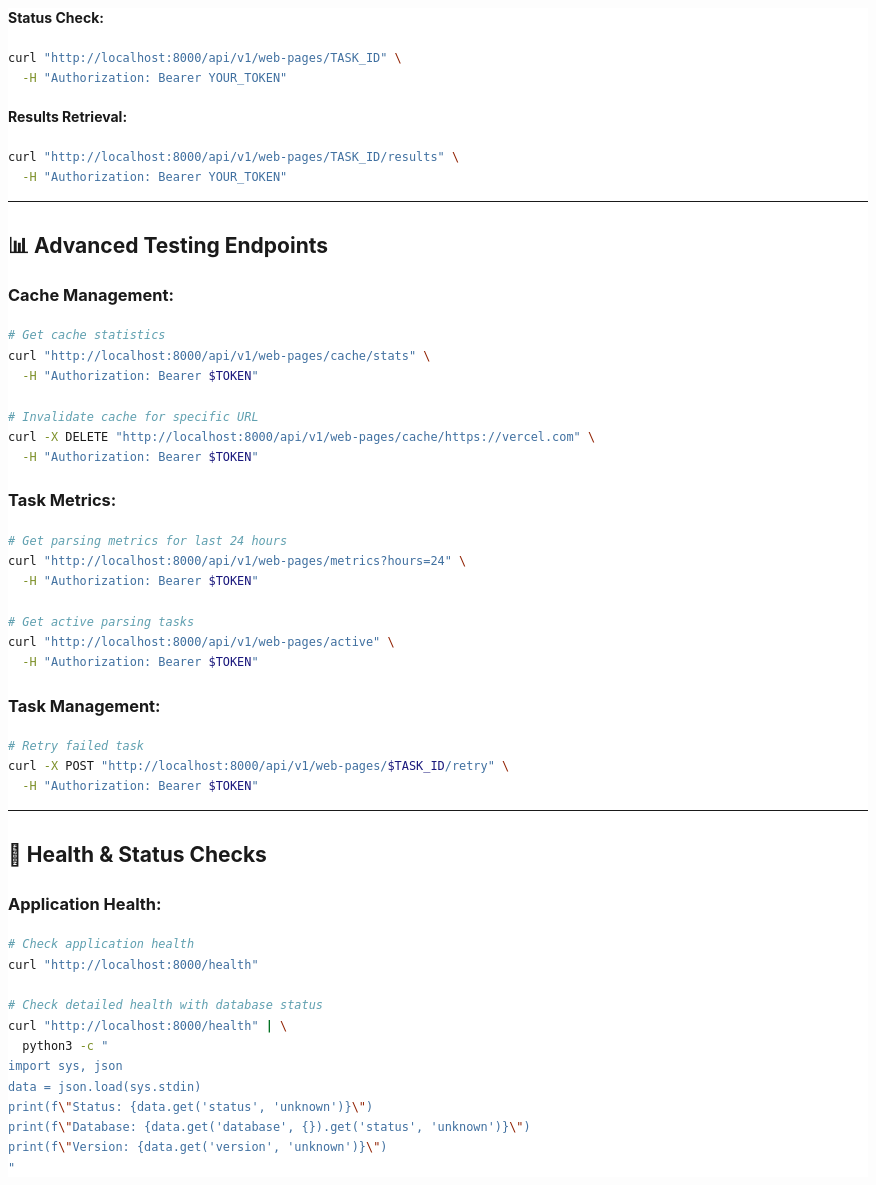 #### **Status Check:**
```bash
curl "http://localhost:8000/api/v1/web-pages/TASK_ID" \
  -H "Authorization: Bearer YOUR_TOKEN"
```

#### **Results Retrieval:**
```bash
curl "http://localhost:8000/api/v1/web-pages/TASK_ID/results" \
  -H "Authorization: Bearer YOUR_TOKEN"
```

---

## 📊 **Advanced Testing Endpoints**

### **Cache Management:**
```bash
# Get cache statistics
curl "http://localhost:8000/api/v1/web-pages/cache/stats" \
  -H "Authorization: Bearer $TOKEN"

# Invalidate cache for specific URL
curl -X DELETE "http://localhost:8000/api/v1/web-pages/cache/https://vercel.com" \
  -H "Authorization: Bearer $TOKEN"
```

### **Task Metrics:**
```bash
# Get parsing metrics for last 24 hours
curl "http://localhost:8000/api/v1/web-pages/metrics?hours=24" \
  -H "Authorization: Bearer $TOKEN"

# Get active parsing tasks
curl "http://localhost:8000/api/v1/web-pages/active" \
  -H "Authorization: Bearer $TOKEN"
```

### **Task Management:**
```bash
# Retry failed task
curl -X POST "http://localhost:8000/api/v1/web-pages/$TASK_ID/retry" \
  -H "Authorization: Bearer $TOKEN"
```

---

## 🏥 **Health & Status Checks**

### **Application Health:**
```bash
# Check application health
curl "http://localhost:8000/health"

# Check detailed health with database status
curl "http://localhost:8000/health" | \
  python3 -c "
import sys, json
data = json.load(sys.stdin)
print(f\"Status: {data.get('status', 'unknown')}\")
print(f\"Database: {data.get('database', {}).get('status', 'unknown')}\")
print(f\"Version: {data.get('version', 'unknown')}\")
"
```